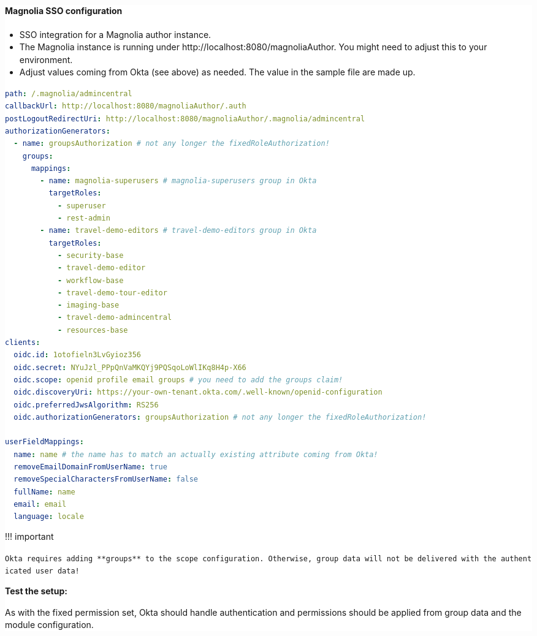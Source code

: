 #### Magnolia SSO configuration

- SSO integration for a Magnolia author instance.
- The Magnolia instance is running under http://localhost:8080/magnoliaAuthor. You might need to adjust this to your environment.
- Adjust values coming from Okta (see above) as needed. The value in the sample file are made up.

```yaml
path: /.magnolia/admincentral
callbackUrl: http://localhost:8080/magnoliaAuthor/.auth
postLogoutRedirectUri: http://localhost:8080/magnoliaAuthor/.magnolia/admincentral
authorizationGenerators:
  - name: groupsAuthorization # not any longer the fixedRoleAuthorization! 
    groups:
      mappings:
        - name: magnolia-superusers # magnolia-superusers group in Okta
          targetRoles:
            - superuser
            - rest-admin
        - name: travel-demo-editors # travel-demo-editors group in Okta
          targetRoles:
            - security-base
            - travel-demo-editor
            - workflow-base
            - travel-demo-tour-editor
            - imaging-base
            - travel-demo-admincentral
            - resources-base
clients:
  oidc.id: 1otofieln3LvGyioz356
  oidc.secret: NYuJzl_PPpQnVaMKQYj9PQSqoLoWlIKq8H4p-X66
  oidc.scope: openid profile email groups # you need to add the groups claim!
  oidc.discoveryUri: https://your-own-tenant.okta.com/.well-known/openid-configuration
  oidc.preferredJwsAlgorithm: RS256
  oidc.authorizationGenerators: groupsAuthorization # not any longer the fixedRoleAuthorization!

userFieldMappings:
  name: name # the name has to match an actually existing attribute coming from Okta!
  removeEmailDomainFromUserName: true
  removeSpecialCharactersFromUserName: false
  fullName: name
  email: email
  language: locale
```

!!! important

    Okta requires adding **groups** to the scope configuration. Otherwise, group data will not be delivered with the authenticated user data!

**Test the setup:**

As with the fixed permission set, Okta should handle authentication and permissions should be applied from group data and the module configuration.
